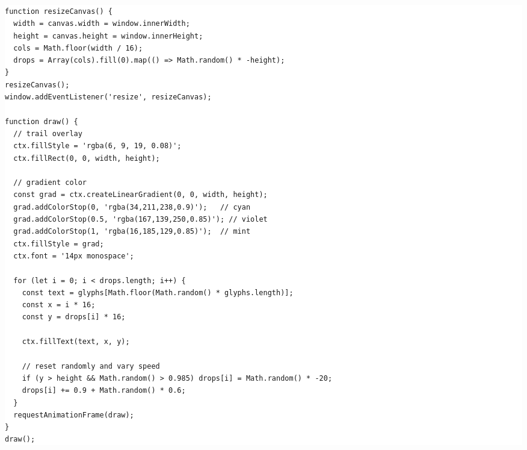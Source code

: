     function resizeCanvas() {
      width = canvas.width = window.innerWidth;
      height = canvas.height = window.innerHeight;
      cols = Math.floor(width / 16);
      drops = Array(cols).fill(0).map(() => Math.random() * -height);
    }
    resizeCanvas();
    window.addEventListener('resize', resizeCanvas);

    function draw() {
      // trail overlay
      ctx.fillStyle = 'rgba(6, 9, 19, 0.08)';
      ctx.fillRect(0, 0, width, height);

      // gradient color
      const grad = ctx.createLinearGradient(0, 0, width, height);
      grad.addColorStop(0, 'rgba(34,211,238,0.9)');   // cyan
      grad.addColorStop(0.5, 'rgba(167,139,250,0.85)'); // violet
      grad.addColorStop(1, 'rgba(16,185,129,0.85)');  // mint
      ctx.fillStyle = grad;
      ctx.font = '14px monospace';

      for (let i = 0; i < drops.length; i++) {
        const text = glyphs[Math.floor(Math.random() * glyphs.length)];
        const x = i * 16;
        const y = drops[i] * 16;

        ctx.fillText(text, x, y);

        // reset randomly and vary speed
        if (y > height && Math.random() > 0.985) drops[i] = Math.random() * -20;
        drops[i] += 0.9 + Math.random() * 0.6;
      }
      requestAnimationFrame(draw);
    }
    draw();
  </script>
</body>
</html>
